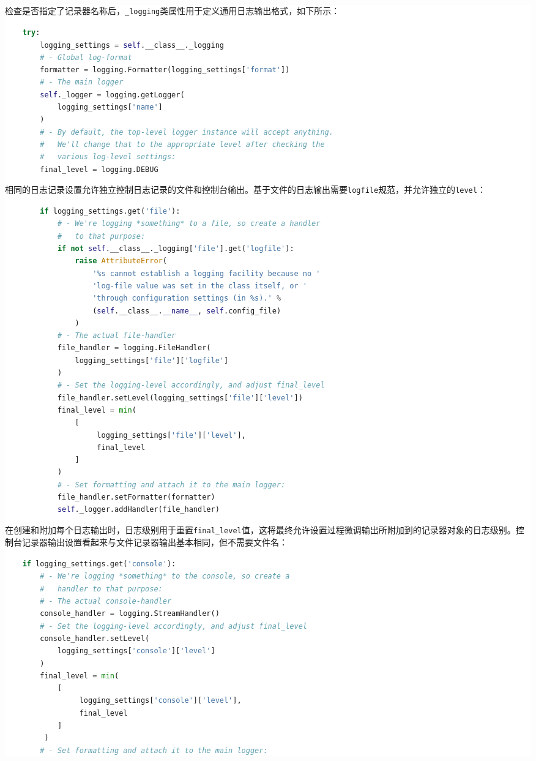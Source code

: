 检查是否指定了记录器名称后，`_logging`类属性用于定义通用日志输出格式，如下所示：

```py
    try:
        logging_settings = self.__class__._logging
        # - Global log-format
        formatter = logging.Formatter(logging_settings['format'])
        # - The main logger
        self._logger = logging.getLogger(
            logging_settings['name']
        )
        # - By default, the top-level logger instance will accept anything. 
        #   We'll change that to the appropriate level after checking the 
        #   various log-level settings:
        final_level = logging.DEBUG
```

相同的日志记录设置允许独立控制日志记录的文件和控制台输出。基于文件的日志输出需要`logfile`规范，并允许独立的`level`：

```py
        if logging_settings.get('file'):
            # - We're logging *something* to a file, so create a handler 
            #   to that purpose:
            if not self.__class__._logging['file'].get('logfile'):
                raise AttributeError(
                    '%s cannot establish a logging facility because no '
                    'log-file value was set in the class itself, or '
                    'through configuration settings (in %s).' % 
                    (self.__class__.__name__, self.config_file)
                )
            # - The actual file-handler
            file_handler = logging.FileHandler(
                logging_settings['file']['logfile']
            )
            # - Set the logging-level accordingly, and adjust final_level
            file_handler.setLevel(logging_settings['file']['level'])
            final_level = min(
                [
                     logging_settings['file']['level'],
                     final_level
                ]
            )
            # - Set formatting and attach it to the main logger:
            file_handler.setFormatter(formatter)
            self._logger.addHandler(file_handler)
```

在创建和附加每个日志输出时，日志级别用于重置`final_level`值，这将最终允许设置过程微调输出所附加到的记录器对象的日志级别。控制台记录器输出设置看起来与文件记录器输出基本相同，但不需要文件名：

```py
    if logging_settings.get('console'):
        # - We're logging *something* to the console, so create a 
        #   handler to that purpose:
        # - The actual console-handler
        console_handler = logging.StreamHandler()
        # - Set the logging-level accordingly, and adjust final_level
        console_handler.setLevel(
            logging_settings['console']['level']
        )
        final_level = min(
            [
                 logging_settings['console']['level'],
                 final_level
            ]
         )
        # - Set formatting and attach it to the main logger:
```